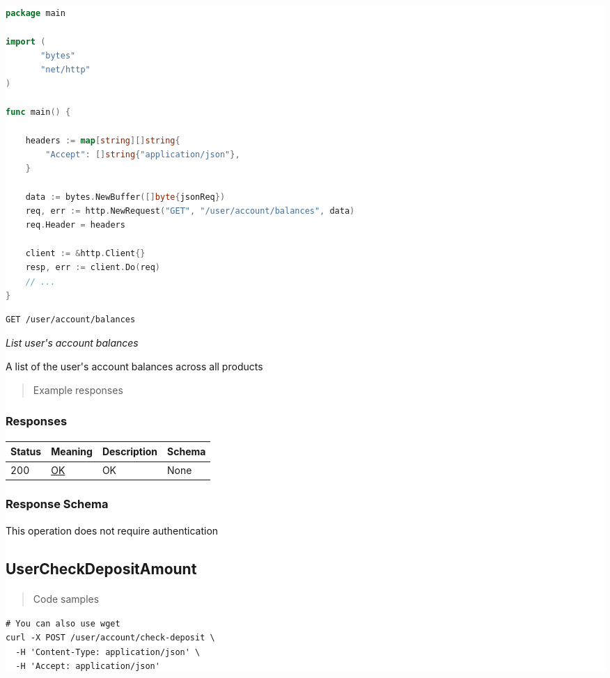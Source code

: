 ```go
package main

import (
       "bytes"
       "net/http"
)

func main() {

    headers := map[string][]string{
        "Accept": []string{"application/json"},
    }

    data := bytes.NewBuffer([]byte{jsonReq})
    req, err := http.NewRequest("GET", "/user/account/balances", data)
    req.Header = headers

    client := &http.Client{}
    resp, err := client.Do(req)
    // ...
}

```

`GET /user/account/balances`

*List user's account balances*

A list of the user's account balances across all products

> Example responses

<h3 id="getuseraccountbalances-responses">Responses</h3>

|Status|Meaning|Description|Schema|
|---|---|---|---|
|200|[OK](https://tools.ietf.org/html/rfc7231#section-6.3.1)|OK|None|

<h3 id="getuseraccountbalances-responseschema">Response Schema</h3>

<aside class="success">
This operation does not require authentication
</aside>

## UserCheckDepositAmount

<a id="opIdUserCheckDepositAmount"></a>

> Code samples

```shell
# You can also use wget
curl -X POST /user/account/check-deposit \
  -H 'Content-Type: application/json' \
  -H 'Accept: application/json'

```
